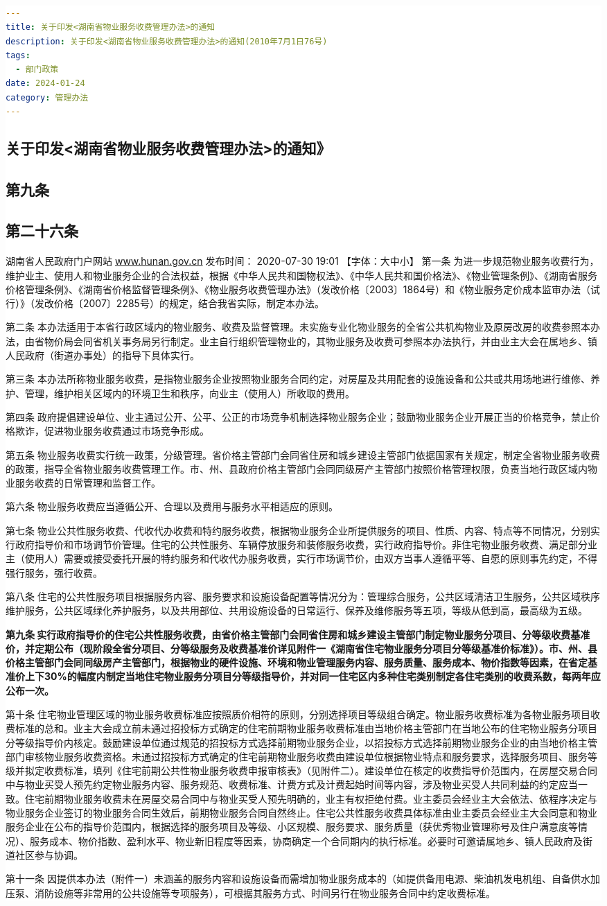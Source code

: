 ```yaml
---
title: 关于印发<湖南省物业服务收费管理办法>的通知
description: 关于印发<湖南省物业服务收费管理办法>的通知(2010年7月1日76号)
tags:
  - 部门政策
date: 2024-01-24
category: 管理办法
---
```


## 关于印发<湖南省物业服务收费管理办法>的通知》


## 第九条
## 第二十六条

湖南省人民政府门户网站 www.hunan.gov.cn 发布时间： 2020-07-30 19:01 【字体：大中小】
第一条 为进一步规范物业服务收费行为，维护业主、使用人和物业服务企业的合法权益，根据《中华人民共和国物权法》、《中华人民共和国价格法》、《物业管理条例》、《湖南省服务价格管理条例》、《湖南省价格监督管理条例》、《物业服务收费管理办法》（发改价格〔2003〕1864号）和《物业服务定价成本监审办法（试行）》（发改价格〔2007〕2285号）的规定，结合我省实际，制定本办法。

第二条 本办法适用于本省行政区域内的物业服务、收费及监督管理。未实施专业化物业服务的全省公共机构物业及原房改房的收费参照本办法，由省物价局会同省机关事务局另行制定。业主自行组织管理物业的，其物业服务及收费可参照本办法执行，并由业主大会在属地乡、镇人民政府（街道办事处）的指导下具体实行。

第三条 本办法所称物业服务收费，是指物业服务企业按照物业服务合同约定，对房屋及共用配套的设施设备和公共或共用场地进行维修、养护、管理，维护相关区域内的环境卫生和秩序，向业主（使用人）所收取的费用。

第四条 政府提倡建设单位、业主通过公开、公平、公正的市场竞争机制选择物业服务企业；鼓励物业服务企业开展正当的价格竞争，禁止价格欺诈，促进物业服务收费通过市场竞争形成。

第五条 物业服务收费实行统一政策，分级管理。省价格主管部门会同省住房和城乡建设主管部门依据国家有关规定，制定全省物业服务收费的政策，指导全省物业服务收费管理工作。市、州、县政府价格主管部门会同同级房产主管部门按照价格管理权限，负责当地行政区域内物业服务收费的日常管理和监督工作。

第六条 物业服务收费应当遵循公开、合理以及费用与服务水平相适应的原则。

第七条 物业公共性服务收费、代收代办收费和特约服务收费，根据物业服务企业所提供服务的项目、性质、内容、特点等不同情况，分别实行政府指导价和市场调节价管理。住宅的公共性服务、车辆停放服务和装修服务收费，实行政府指导价。非住宅物业服务收费、满足部分业主（使用人）需要或接受委托开展的特约服务和代收代办服务收费，实行市场调节价，由双方当事人遵循平等、自愿的原则事先约定，不得强行服务，强行收费。

第八条 住宅的公共性服务项目根据服务内容、服务要求和设施设备配置等情况分为：管理综合服务，公共区域清洁卫生服务，公共区域秩序维护服务，公共区域绿化养护服务，以及共用部位、共用设施设备的日常运行、保养及维修服务等五项，等级从低到高，最高级为五级。

**第九条 实行政府指导价的住宅公共性服务收费，由省价格主管部门会同省住房和城乡建设主管部门制定物业服务分项目、分等级收费基准价，并定期公布（现阶段全省分项目、分等级服务及收费基准价详见附件一《湖南省住宅物业服务分项目分等级基准价标准》）。市、州、县价格主管部门会同同级房产主管部门，根据物业的硬件设施、环境和物业管理服务内容、服务质量、服务成本、物价指数等因素，在省定基准价上下30%的幅度内制定当地住宅物业服务分项目分等级指导价，并对同一住宅区内多种住宅类别制定各住宅类别的收费系数，每两年应公布一次。**

第十条 住宅物业管理区域的物业服务收费标准应按照质价相符的原则，分别选择项目等级组合确定。物业服务收费标准为各物业服务项目收费标准的总和。业主大会成立前未通过招投标方式确定的住宅前期物业服务收费标准由当地价格主管部门在当地公布的住宅物业服务分项目分等级指导价内核定。鼓励建设单位通过规范的招投标方式选择前期物业服务企业，以招投标方式选择前期物业服务企业的由当地价格主管部门审核物业服务收费资格。未通过招投标方式确定的住宅前期物业服务收费由建设单位根据物业特点和服务要求，选择服务项目、服务等级并拟定收费标准，填列《住宅前期公共性物业服务收费申报审核表》（见附件二）。建设单位在核定的收费指导价范围内，在房屋交易合同中与物业买受人预先约定物业服务内容、服务规范、收费标准、计费方式及计费起始时间等内容，涉及物业买受人共同利益的约定应当一致。住宅前期物业服务收费未在房屋交易合同中与物业买受人预先明确的，业主有权拒绝付费。业主委员会经业主大会依法、依程序决定与物业服务企业签订的物业服务合同生效后，前期物业服务合同自然终止。住宅公共性服务收费具体标准由业主委员会经业主大会同意和物业服务企业在公布的指导价范围内，根据选择的服务项目及等级、小区规模、服务要求、服务质量（获优秀物业管理称号及住户满意度等情况）、服务成本、物价指数、盈利水平、物业新旧程度等因素，协商确定一个合同期内的执行标准。必要时可邀请属地乡、镇人民政府及街道社区参与协调。

第十一条 因提供本办法（附件一）未涵盖的服务内容和设施设备而需增加物业服务成本的（如提供备用电源、柴油机发电机组、自备供水加压泵、消防设施等非常用的公共设施等专项服务），可根据其服务方式、时间另行在物业服务合同中约定收费标准。
